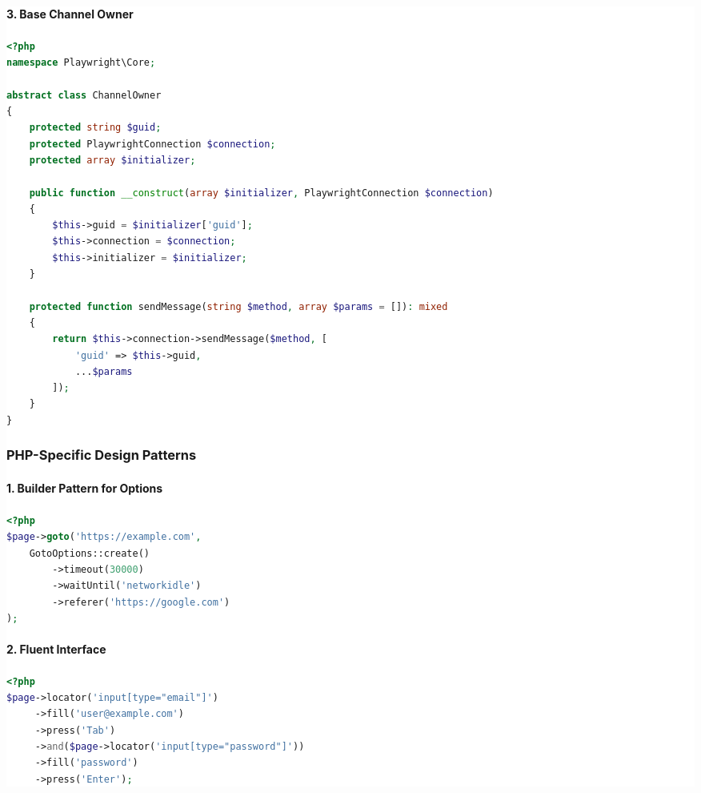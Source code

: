#### 3. **Base Channel Owner**
```php
<?php
namespace Playwright\Core;

abstract class ChannelOwner
{
    protected string $guid;
    protected PlaywrightConnection $connection;
    protected array $initializer;
    
    public function __construct(array $initializer, PlaywrightConnection $connection)
    {
        $this->guid = $initializer['guid'];
        $this->connection = $connection;
        $this->initializer = $initializer;
    }
    
    protected function sendMessage(string $method, array $params = []): mixed
    {
        return $this->connection->sendMessage($method, [
            'guid' => $this->guid,
            ...$params
        ]);
    }
}
```

### PHP-Specific Design Patterns

#### 1. **Builder Pattern for Options**
```php
<?php
$page->goto('https://example.com', 
    GotoOptions::create()
        ->timeout(30000)
        ->waitUntil('networkidle')
        ->referer('https://google.com')
);
```

#### 2. **Fluent Interface**
```php
<?php
$page->locator('input[type="email"]')
     ->fill('user@example.com')
     ->press('Tab')
     ->and($page->locator('input[type="password"]'))
     ->fill('password')
     ->press('Enter');
```
